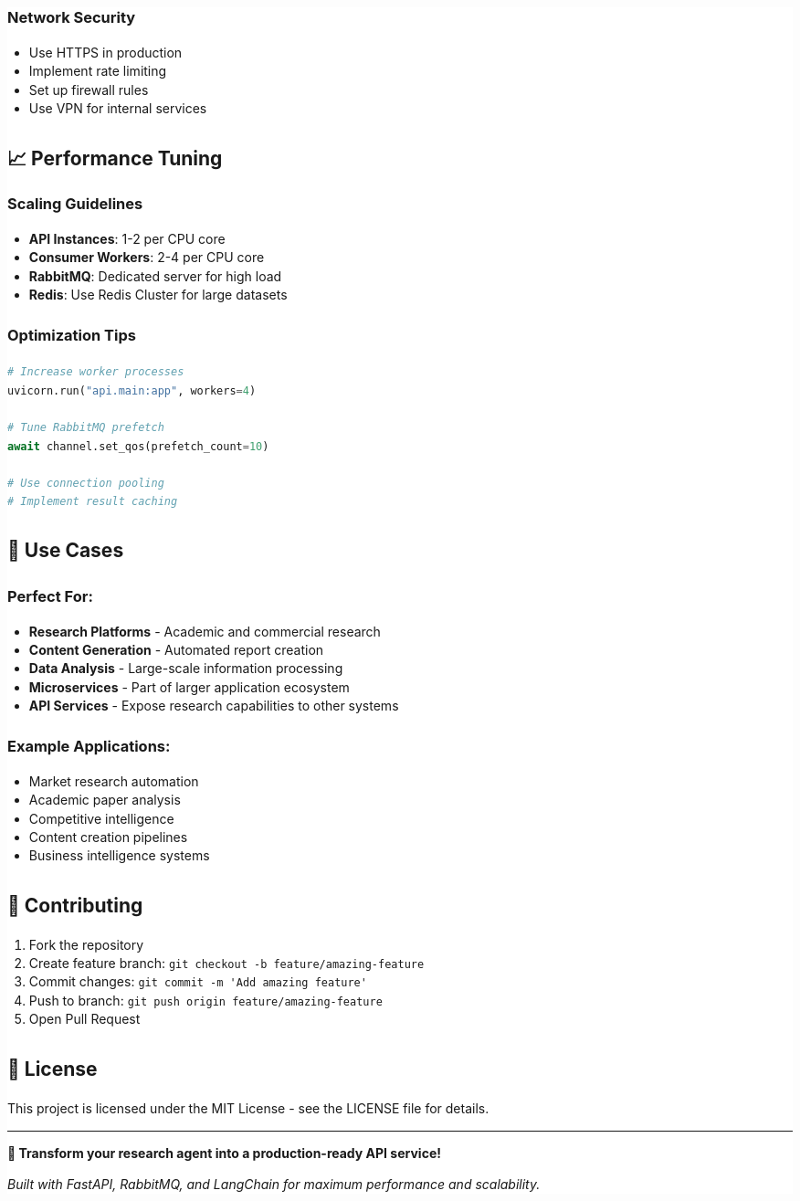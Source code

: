 ### **Network Security**
- Use HTTPS in production
- Implement rate limiting
- Set up firewall rules
- Use VPN for internal services

## 📈 **Performance Tuning**

### **Scaling Guidelines**
- **API Instances**: 1-2 per CPU core
- **Consumer Workers**: 2-4 per CPU core
- **RabbitMQ**: Dedicated server for high load
- **Redis**: Use Redis Cluster for large datasets

### **Optimization Tips**
```python
# Increase worker processes
uvicorn.run("api.main:app", workers=4)

# Tune RabbitMQ prefetch
await channel.set_qos(prefetch_count=10)

# Use connection pooling
# Implement result caching
```

## 🎯 **Use Cases**

### **Perfect For:**
- **Research Platforms** - Academic and commercial research
- **Content Generation** - Automated report creation
- **Data Analysis** - Large-scale information processing
- **Microservices** - Part of larger application ecosystem
- **API Services** - Expose research capabilities to other systems

### **Example Applications:**
- Market research automation
- Academic paper analysis
- Competitive intelligence
- Content creation pipelines
- Business intelligence systems

## 🤝 **Contributing**

1. Fork the repository
2. Create feature branch: `git checkout -b feature/amazing-feature`
3. Commit changes: `git commit -m 'Add amazing feature'`
4. Push to branch: `git push origin feature/amazing-feature`
5. Open Pull Request

## 📄 **License**

This project is licensed under the MIT License - see the LICENSE file for details.

---

**🚀 Transform your research agent into a production-ready API service!**

*Built with FastAPI, RabbitMQ, and LangChain for maximum performance and scalability.*